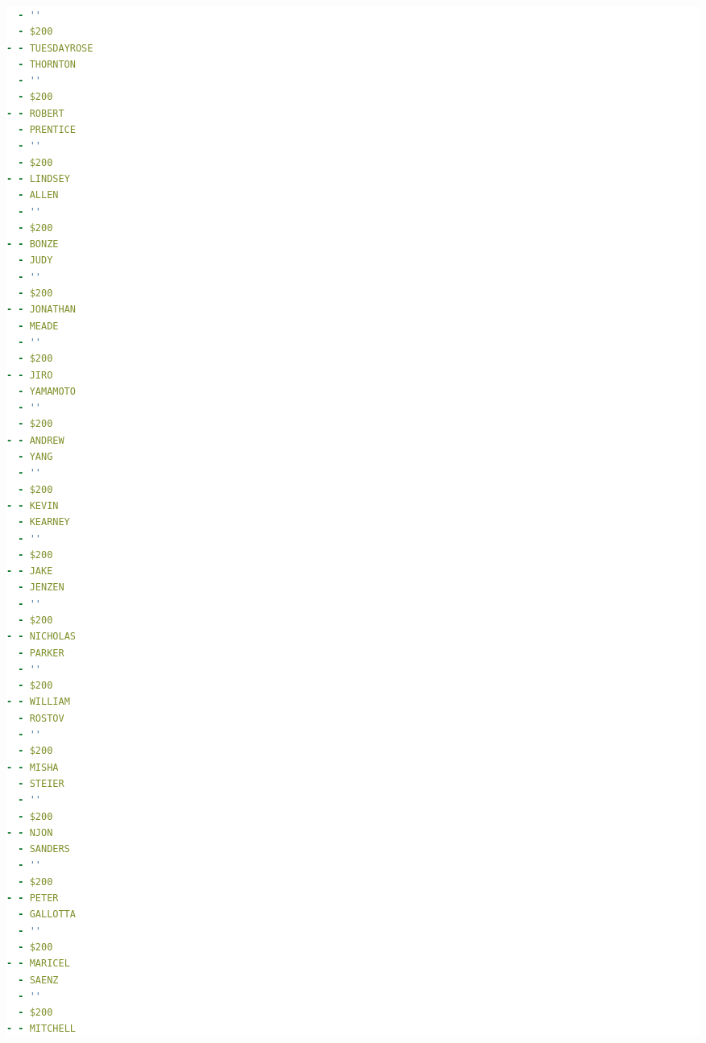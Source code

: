```yaml
  - ''
  - $200
- - TUESDAYROSE
  - THORNTON
  - ''
  - $200
- - ROBERT
  - PRENTICE
  - ''
  - $200
- - LINDSEY
  - ALLEN
  - ''
  - $200
- - BONZE
  - JUDY
  - ''
  - $200
- - JONATHAN
  - MEADE
  - ''
  - $200
- - JIRO
  - YAMAMOTO
  - ''
  - $200
- - ANDREW
  - YANG
  - ''
  - $200
- - KEVIN
  - KEARNEY
  - ''
  - $200
- - JAKE
  - JENZEN
  - ''
  - $200
- - NICHOLAS
  - PARKER
  - ''
  - $200
- - WILLIAM
  - ROSTOV
  - ''
  - $200
- - MISHA
  - STEIER
  - ''
  - $200
- - NJON
  - SANDERS
  - ''
  - $200
- - PETER
  - GALLOTTA
  - ''
  - $200
- - MARICEL
  - SAENZ
  - ''
  - $200
- - MITCHELL
```